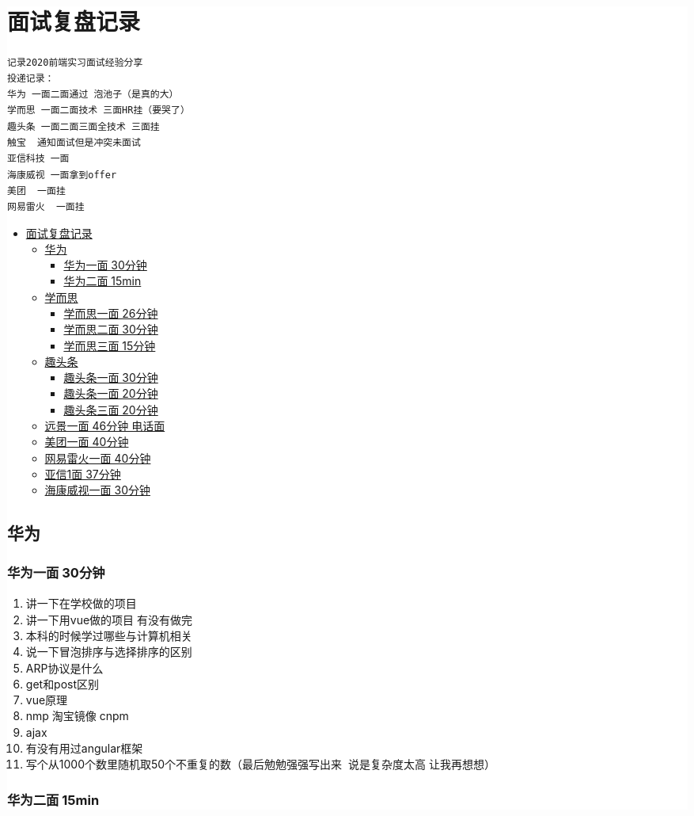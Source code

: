 # 面试复盘记录

```txt
记录2020前端实习面试经验分享
投递记录：
华为 一面二面通过 泡池子（是真的大）
学而思 一面二面技术 三面HR挂（要哭了）
趣头条 一面二面三面全技术 三面挂
触宝  通知面试但是冲突未面试
亚信科技 一面
海康威视 一面拿到offer
美团  一面挂
网易雷火  一面挂
```

- [面试复盘记录](#面试复盘记录)
  - [华为](#华为)
    - [华为一面 30分钟](#华为一面-30分钟)
    - [华为二面 15min](#华为二面-15min)
  - [学而思](#学而思)
    - [学而思一面 26分钟](#学而思一面-26分钟)
    - [学而思二面 30分钟](#学而思二面-30分钟)
    - [学而思三面 15分钟](#学而思三面-15分钟)
  - [趣头条](#趣头条)
    - [趣头条一面 30分钟](#趣头条一面-30分钟)
    - [趣头条一面 20分钟](#趣头条一面-20分钟)
    - [趣头条三面 20分钟](#趣头条三面-20分钟)
  - [远景一面 46分钟 电话面](#远景一面-46分钟-电话面)
  - [美团一面 40分钟](#美团一面-40分钟)
  - [网易雷火一面 40分钟](#网易雷火一面-40分钟)
  - [亚信1面  37分钟](#亚信1面-37分钟)
  - [海康威视一面 30分钟](#海康威视一面-30分钟)

## 华为

### 华为一面 30分钟

1. 讲一下在学校做的项目
2. 讲一下用vue做的项目 有没有做完
3. 本科的时候学过哪些与计算机相关
4. 说一下冒泡排序与选择排序的区别
5. ARP协议是什么
6. get和post区别
7. vue原理
8. nmp 淘宝镜像 cnpm
9. ajax
10. 有没有用过angular框架
11. 写个从1000个数里随机取50个不重复的数（最后勉勉强强写出来  说是复杂度太高 让我再想想）

### 华为二面 15min

